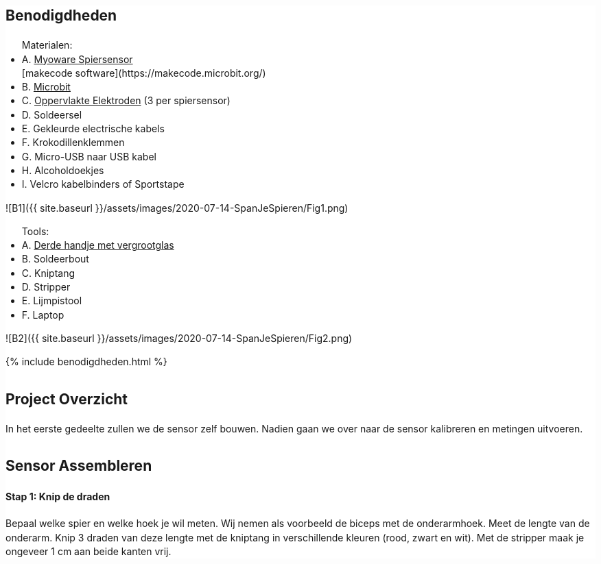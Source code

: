 ## Benodigdheden

<div class="benodigdheden">
  <ul>
    Materialen:
    <li>A. <a href="https://www.kiwi-electronics.nl/myoware-muscle-sensor">Myoware Spiersensor</a></li>
      [makecode software](https://makecode.microbit.org/)
    <li>B. <a href="https://www.velleman.eu/products/view/?id=450210">Microbit</a></li>      
    <li>C. <a href="https://www.antratek.be/biomedical-sensor-pad-10-pack?gclid=Cj0KCQjw9b_4BRCMARIsADMUIyox6tjPEkn0SV-kCWzkXeXJY9_v9vGT8g6xBTqJ7k44YIFyrWeOjzsaAgrbEALw_wcB">Oppervlakte Elektroden</a> (3 per spiersensor)</li>
    <li>D. Soldeersel</li>
    <li>E. Gekleurde electrische kabels</li>
    <li>F. Krokodillenklemmen</li>
    <li>G. Micro-USB naar USB kabel</li>
    <li>H. Alcoholdoekjes</li>
    <li>I. Velcro kabelbinders of Sportstape</li>
  </ul>
</div>

![B1]({{ site.baseurl }}/assets/images/2020-07-14-SpanJeSpieren/Fig1.png)

<div class="benodigdheden">
  <ul>
    Tools:
    <li>A. <a href="https://www.bol.com/nl/p/derde-handje-met-vergrootglas/9200000084839009/?country=BE&approved=true&language=null">Derde handje met vergrootglas</a></li>
    <li>B. Soldeerbout</li>
    <li>C. Kniptang</li>
    <li>D. Stripper</li>
    <li>E. Lijmpistool</li>
    <li>F. Laptop</li>
 </ul>
</div>

![B2]({{ site.baseurl }}/assets/images/2020-07-14-SpanJeSpieren/Fig2.png)


{% include benodigdheden.html %}


## Project Overzicht
In het eerste gedeelte zullen we de sensor zelf bouwen. Nadien gaan we over naar de sensor kalibreren en metingen uitvoeren. 

## Sensor Assembleren
#### Stap 1: Knip de draden
Bepaal welke spier en welke hoek je wil meten. Wij nemen als voorbeeld de biceps met de onderarmhoek. Meet de lengte van de onderarm. Knip 3 draden van deze lengte met de kniptang in verschillende kleuren (rood, zwart en wit). Met de stripper maak je ongeveer 1 cm aan beide kanten vrij.
